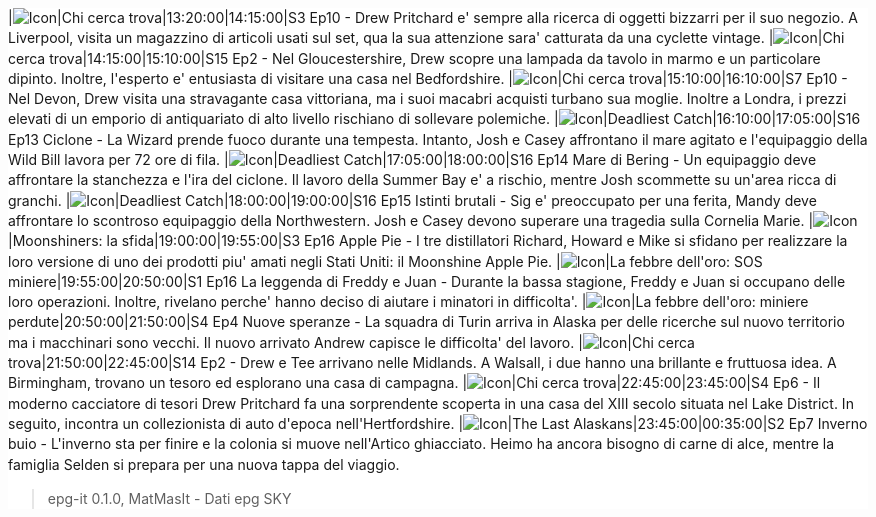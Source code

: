 |![Icon](https://guidatv.sky.it/uuid/11a5ee35-6ae5-4daa-9baa-4de28585eaa6/cover?md5ChecksumParam=2470436770a2a52e0f830cdd3d6f7bbe)|Chi cerca trova|13:20:00|14:15:00|S3 Ep10 - Drew Pritchard e&#039; sempre alla ricerca di oggetti bizzarri per il suo negozio. A Liverpool, visita un magazzino di articoli usati sul set, qua la sua attenzione sara&#039; catturata da una cyclette vintage.
|![Icon](https://guidatv.sky.it/uuid/20f031de-a93b-48ac-aa40-9bd4951cdd81/cover?md5ChecksumParam=0438dc8519a70491e0befba5573e4d28)|Chi cerca trova|14:15:00|15:10:00|S15 Ep2 - Nel Gloucestershire, Drew scopre una lampada da tavolo in marmo e un particolare dipinto. Inoltre, l&#039;esperto e&#039; entusiasta di visitare una casa nel Bedfordshire.
|![Icon](https://guidatv.sky.it/uuid/072e0a30-b569-41ce-bc89-e85f389bdc6a/cover?md5ChecksumParam=51355284da34f9c0c784ae649c6aab21)|Chi cerca trova|15:10:00|16:10:00|S7 Ep10 - Nel Devon, Drew visita una stravagante casa vittoriana, ma i suoi macabri acquisti turbano sua moglie. Inoltre a Londra, i prezzi elevati di un emporio di antiquariato di alto livello rischiano di sollevare polemiche.
|![Icon](https://guidatv.sky.it/uuid/05e7e77a-7b82-491b-a4d6-588fd64a941d/cover?md5ChecksumParam=5fe2236f6316290326ab5140d7f3d72e)|Deadliest Catch|16:10:00|17:05:00|S16 Ep13 Ciclone - La Wizard prende fuoco durante una tempesta. Intanto, Josh e Casey affrontano il mare agitato e l&#039;equipaggio della Wild Bill lavora per 72 ore di fila.
|![Icon](https://guidatv.sky.it/uuid/05e7e77a-7b82-491b-a4d6-588fd64a941d/cover?md5ChecksumParam=5fe2236f6316290326ab5140d7f3d72e)|Deadliest Catch|17:05:00|18:00:00|S16 Ep14 Mare di Bering - Un equipaggio deve affrontare la stanchezza e l&#039;ira del ciclone. Il lavoro della Summer Bay e&#039; a rischio, mentre Josh scommette su un&#039;area ricca di granchi.
|![Icon](https://guidatv.sky.it/uuid/05e7e77a-7b82-491b-a4d6-588fd64a941d/cover?md5ChecksumParam=5fe2236f6316290326ab5140d7f3d72e)|Deadliest Catch|18:00:00|19:00:00|S16 Ep15 Istinti brutali - Sig e&#039; preoccupato per una ferita, Mandy deve affrontare lo scontroso equipaggio della Northwestern. Josh e Casey devono superare una tragedia sulla Cornelia Marie.
|![Icon](https://guidatv.sky.it/uuid/0a2914b5-4393-4eb7-bb3e-b6c980947c9f/cover?md5ChecksumParam=5ed02cdcf5e9659f1b5a81582da6746d)|Moonshiners: la sfida|19:00:00|19:55:00|S3 Ep16 Apple Pie - I tre distillatori Richard, Howard e Mike si sfidano per realizzare la loro versione di uno dei prodotti piu&#039; amati negli Stati Uniti: il Moonshine Apple Pie.
|![Icon](https://guidatv.sky.it/uuid/0334cb40-ea5b-4337-bf89-f4333ced8ff2/cover?md5ChecksumParam=ffd2483c94c2bec7608e9109d1b43e73)|La febbre dell&#039;oro: SOS miniere|19:55:00|20:50:00|S1 Ep16 La leggenda di Freddy e Juan - Durante la bassa stagione, Freddy e Juan si occupano delle loro operazioni. Inoltre, rivelano perche&#039; hanno deciso di aiutare i minatori in difficolta&#039;.
|![Icon](https://guidatv.sky.it/uuid/063d57c8-6dae-43bf-ac31-1d3d1cbf484a/cover?md5ChecksumParam=9577ca3b204a6627a6c5c36e68453a95)|La febbre dell&#039;oro: miniere perdute|20:50:00|21:50:00|S4 Ep4 Nuove speranze - La squadra di Turin arriva in Alaska per delle ricerche sul nuovo territorio ma i macchinari sono vecchi. Il nuovo arrivato Andrew capisce le difficolta&#039; del lavoro.
|![Icon](https://guidatv.sky.it/uuid/006a583b-4d88-4c36-a6c8-539723dadf18/cover?md5ChecksumParam=df643dadfae1b2c71bc1107a59f12e83)|Chi cerca trova|21:50:00|22:45:00|S14 Ep2 - Drew e Tee arrivano nelle Midlands. A Walsall, i due hanno una brillante e fruttuosa idea. A Birmingham, trovano un tesoro ed esplorano una casa di campagna.
|![Icon](https://guidatv.sky.it/uuid/21c3ed01-8b5b-4888-badf-bb32c22a5aa1/cover?md5ChecksumParam=46fb8a89d6c1c16c5269a0a955d49580)|Chi cerca trova|22:45:00|23:45:00|S4 Ep6 - Il moderno cacciatore di tesori Drew Pritchard fa una sorprendente scoperta in una casa del XIII secolo situata nel Lake District. In seguito, incontra un collezionista di auto d&#039;epoca nell&#039;Hertfordshire.
|![Icon](https://guidatv.sky.it/uuid/05585c21-abe1-4031-8202-f5b3cde5f958/cover?md5ChecksumParam=22e524cfb15f7588c9659df036fda3b6)|The Last Alaskans|23:45:00|00:35:00|S2 Ep7 Inverno buio - L&#039;inverno sta per finire e la colonia si muove nell&#039;Artico ghiacciato. Heimo ha ancora bisogno di carne di alce, mentre la famiglia Selden si prepara per una nuova tappa del viaggio.



 > epg-it 0.1.0, MatMasIt - Dati epg SKY